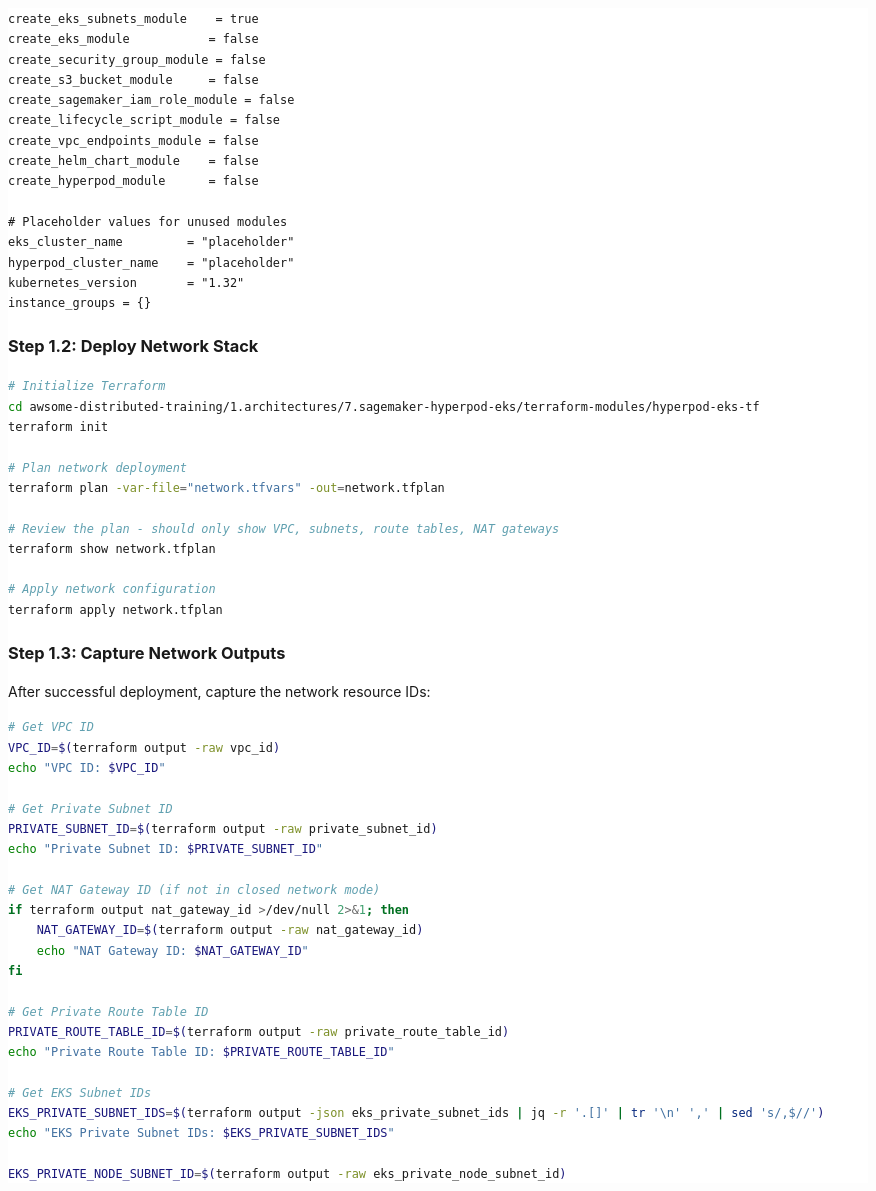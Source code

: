 ```hcl
create_eks_subnets_module    = true
create_eks_module           = false
create_security_group_module = false
create_s3_bucket_module     = false
create_sagemaker_iam_role_module = false
create_lifecycle_script_module = false
create_vpc_endpoints_module = false
create_helm_chart_module    = false
create_hyperpod_module      = false

# Placeholder values for unused modules
eks_cluster_name         = "placeholder"
hyperpod_cluster_name    = "placeholder"
kubernetes_version       = "1.32"
instance_groups = {}
```

### Step 1.2: Deploy Network Stack

```bash
# Initialize Terraform
cd awsome-distributed-training/1.architectures/7.sagemaker-hyperpod-eks/terraform-modules/hyperpod-eks-tf
terraform init

# Plan network deployment
terraform plan -var-file="network.tfvars" -out=network.tfplan

# Review the plan - should only show VPC, subnets, route tables, NAT gateways
terraform show network.tfplan

# Apply network configuration
terraform apply network.tfplan
```

### Step 1.3: Capture Network Outputs

After successful deployment, capture the network resource IDs:

```bash
# Get VPC ID
VPC_ID=$(terraform output -raw vpc_id)
echo "VPC ID: $VPC_ID"

# Get Private Subnet ID
PRIVATE_SUBNET_ID=$(terraform output -raw private_subnet_id)
echo "Private Subnet ID: $PRIVATE_SUBNET_ID"

# Get NAT Gateway ID (if not in closed network mode)
if terraform output nat_gateway_id >/dev/null 2>&1; then
    NAT_GATEWAY_ID=$(terraform output -raw nat_gateway_id)
    echo "NAT Gateway ID: $NAT_GATEWAY_ID"
fi

# Get Private Route Table ID
PRIVATE_ROUTE_TABLE_ID=$(terraform output -raw private_route_table_id)
echo "Private Route Table ID: $PRIVATE_ROUTE_TABLE_ID"

# Get EKS Subnet IDs
EKS_PRIVATE_SUBNET_IDS=$(terraform output -json eks_private_subnet_ids | jq -r '.[]' | tr '\n' ',' | sed 's/,$//')
echo "EKS Private Subnet IDs: $EKS_PRIVATE_SUBNET_IDS"

EKS_PRIVATE_NODE_SUBNET_ID=$(terraform output -raw eks_private_node_subnet_id)
```